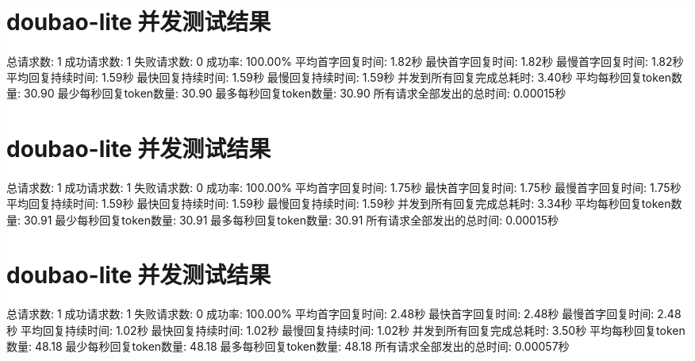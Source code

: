 # doubao-lite 并发测试结果

总请求数: 1
成功请求数: 1
失败请求数: 0
成功率: 100.00%
平均首字回复时间: 1.82秒
最快首字回复时间: 1.82秒
最慢首字回复时间: 1.82秒
平均回复持续时间: 1.59秒
最快回复持续时间: 1.59秒
最慢回复持续时间: 1.59秒
并发到所有回复完成总耗时: 3.40秒
平均每秒回复token数量: 30.90
最少每秒回复token数量: 30.90
最多每秒回复token数量: 30.90
所有请求全部发出的总时间: 0.00015秒

# doubao-lite 并发测试结果

总请求数: 1
成功请求数: 1
失败请求数: 0
成功率: 100.00%
平均首字回复时间: 1.75秒
最快首字回复时间: 1.75秒
最慢首字回复时间: 1.75秒
平均回复持续时间: 1.59秒
最快回复持续时间: 1.59秒
最慢回复持续时间: 1.59秒
并发到所有回复完成总耗时: 3.34秒
平均每秒回复token数量: 30.91
最少每秒回复token数量: 30.91
最多每秒回复token数量: 30.91
所有请求全部发出的总时间: 0.00015秒

# doubao-lite 并发测试结果

总请求数: 1
成功请求数: 1
失败请求数: 0
成功率: 100.00%
平均首字回复时间: 2.48秒
最快首字回复时间: 2.48秒
最慢首字回复时间: 2.48秒
平均回复持续时间: 1.02秒
最快回复持续时间: 1.02秒
最慢回复持续时间: 1.02秒
并发到所有回复完成总耗时: 3.50秒
平均每秒回复token数量: 48.18
最少每秒回复token数量: 48.18
最多每秒回复token数量: 48.18
所有请求全部发出的总时间: 0.00057秒
